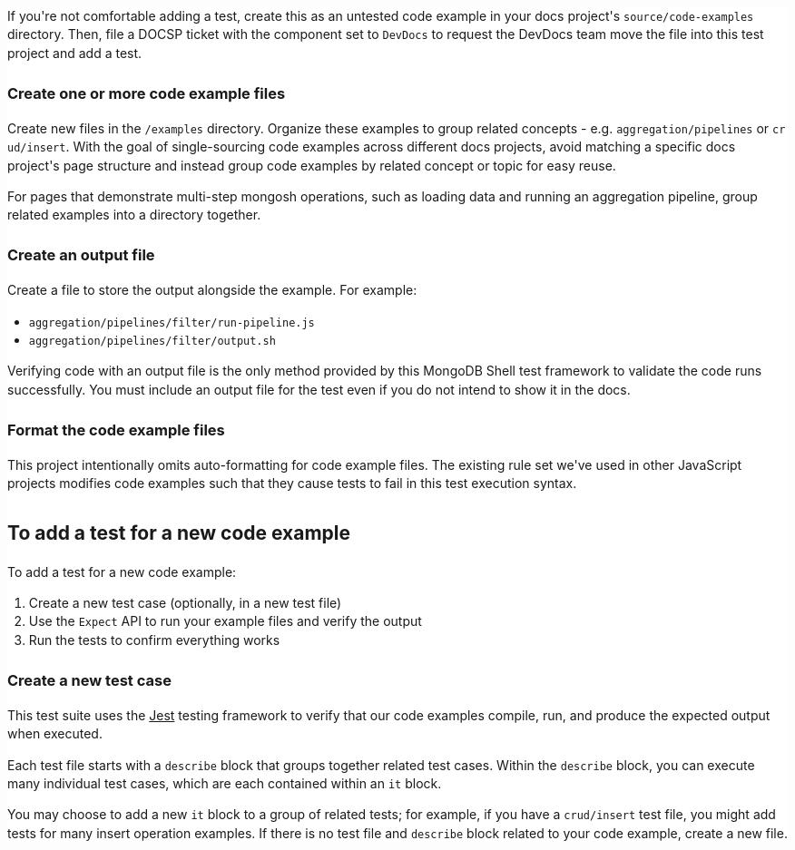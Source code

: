 If you're not comfortable adding a test, create this as an untested code example
in your docs project's `source/code-examples` directory. Then, file a DOCSP ticket
with the component set to `DevDocs` to request the DevDocs team move the file
into this test project and add a test.

### Create one or more code example files

Create new files in the `/examples` directory. Organize these examples to group
related concepts - e.g. `aggregation/pipelines` or `crud/insert`. With the goal
of single-sourcing code examples across different docs projects, avoid matching
a specific docs project's page structure and instead group code examples by
related concept or topic for easy reuse.

For pages that demonstrate multi-step mongosh operations, such as loading
data and running an aggregation pipeline, group related examples into a directory
together.

### Create an output file

Create a file to store the output alongside the example. For example:

- `aggregation/pipelines/filter/run-pipeline.js`
- `aggregation/pipelines/filter/output.sh`

Verifying code with an output file is the only method provided by this MongoDB
Shell test framework to validate the code runs successfully. You must include
an output file for the test even if you do not intend to show it in the docs.

### Format the code example files

This project intentionally omits auto-formatting for code example files. The
existing rule set we've used in other JavaScript projects modifies code examples
such that they cause tests to fail in this test execution syntax.

## To add a test for a new code example

To add a test for a new code example:

1. Create a new test case (optionally, in a new test file)
2. Use the `Expect` API to run your example files and verify the output
3. Run the tests to confirm everything works

### Create a new test case

This test suite uses the [Jest](https://jestjs.io/docs/getting-started)
testing framework to verify that our code examples compile, run, and produce
the expected output when executed.

Each test file starts with a `describe` block that groups together related
test cases. Within the `describe` block, you can execute many individual test
cases, which are each contained within an `it` block.

You may choose to add a new `it` block to a group of related tests; for example,
if you have a `crud/insert` test file, you might add tests for many insert
operation examples. If there is no test file and `describe` block related to
your code example, create a new file.
